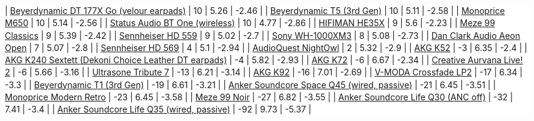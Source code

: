 | [Beyerdynamic DT 177X Go (velour earpads)](./oratory1990/over-ear/Beyerdynamic%20DT%20177X%20Go%20(velour%20earpads))                                                         |      10 |       5.26 |   -2.46 |
| [Beyerdynamic T5 (3rd Gen)](./oratory1990/over-ear/Beyerdynamic%20T5%20(3rd%20Gen))                                                                                           |      10 |       5.11 |   -2.58 |
| [Monoprice M650](./oratory1990/over-ear/Monoprice%20M650)                                                                                                                     |      10 |       5.14 |   -2.56 |
| [Status Audio BT One (wireless)](./oratory1990/over-ear/Status%20Audio%20BT%20One%20(wireless))                                                                               |      10 |       4.77 |   -2.86 |
| [HIFIMAN HE35X](./oratory1990/over-ear/HIFIMAN%20HE35X)                                                                                                                       |       9 |       5.6  |   -2.23 |
| [Meze 99 Classics](./oratory1990/over-ear/Meze%2099%20Classics)                                                                                                               |       9 |       5.39 |   -2.42 |
| [Sennheiser HD 559](./oratory1990/over-ear/Sennheiser%20HD%20559)                                                                                                             |       9 |       5.02 |   -2.7  |
| [Sony WH-1000XM3](./oratory1990/over-ear/Sony%20WH-1000XM3)                                                                                                                   |       8 |       5.08 |   -2.73 |
| [Dan Clark Audio Aeon Open](./oratory1990/over-ear/Dan%20Clark%20Audio%20Aeon%20Open)                                                                                         |       7 |       5.07 |   -2.8  |
| [Sennheiser HD 569](./oratory1990/over-ear/Sennheiser%20HD%20569)                                                                                                             |       4 |       5.1  |   -2.94 |
| [AudioQuest NightOwl](./oratory1990/over-ear/AudioQuest%20NightOwl)                                                                                                           |       2 |       5.32 |   -2.9  |
| [AKG K52](./oratory1990/over-ear/AKG%20K52)                                                                                                                                   |      -3 |       6.35 |   -2.4  |
| [AKG K240 Sextett (Dekoni Choice Leather DT earpads)](./oratory1990/over-ear/AKG%20K240%20Sextett%20(Dekoni%20Choice%20Leather%20DT%20earpads))                               |      -4 |       5.82 |   -2.93 |
| [AKG K72](./oratory1990/over-ear/AKG%20K72)                                                                                                                                   |      -6 |       6.67 |   -2.34 |
| [Creative Aurvana Live! 2](./oratory1990/over-ear/Creative%20Aurvana%20Live!%202)                                                                                             |      -6 |       5.66 |   -3.16 |
| [Ultrasone Tribute 7](./oratory1990/over-ear/Ultrasone%20Tribute%207)                                                                                                         |     -13 |       6.21 |   -3.14 |
| [AKG K92](./oratory1990/over-ear/AKG%20K92)                                                                                                                                   |     -16 |       7.01 |   -2.69 |
| [V-MODA Crossfade LP2](./oratory1990/over-ear/V-MODA%20Crossfade%20LP2)                                                                                                       |     -17 |       6.34 |   -3.3  |
| [Beyerdynamic T1 (3rd Gen)](./oratory1990/over-ear/Beyerdynamic%20T1%20(3rd%20Gen))                                                                                           |     -19 |       6.61 |   -3.21 |
| [Anker Soundcore Space Q45 (wired, passive)](./oratory1990/over-ear/Anker%20Soundcore%20Space%20Q45%20(wired,%20passive))                                                     |     -21 |       6.45 |   -3.51 |
| [Monoprice Modern Retro](./oratory1990/over-ear/Monoprice%20Modern%20Retro)                                                                                                   |     -23 |       6.45 |   -3.58 |
| [Meze 99 Noir](./oratory1990/over-ear/Meze%2099%20Noir)                                                                                                                       |     -27 |       6.82 |   -3.55 |
| [Anker Soundcore Life Q30 (ANC off)](./oratory1990/over-ear/Anker%20Soundcore%20Life%20Q30%20(ANC%20off))                                                                     |     -32 |       7.41 |   -3.4  |
| [Anker Soundcore Life Q35 (wired, passive)](./oratory1990/over-ear/Anker%20Soundcore%20Life%20Q35%20(wired,%20passive))                                                       |     -92 |       9.73 |   -5.37 |
